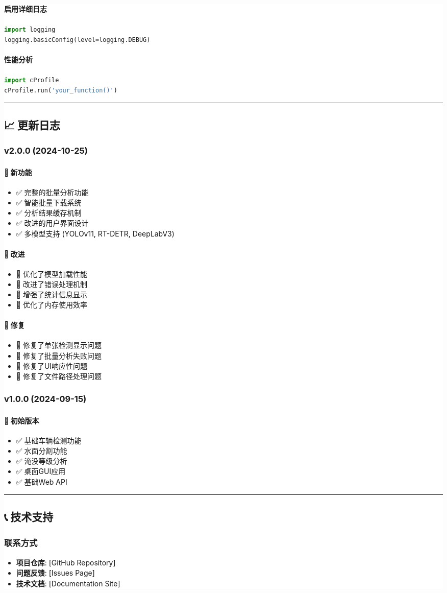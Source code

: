 #### 启用详细日志
```python
import logging
logging.basicConfig(level=logging.DEBUG)
```

#### 性能分析
```python
import cProfile
cProfile.run('your_function()')
```

---

## 📈 更新日志

### v2.0.0 (2024-10-25)
#### 🎉 新功能
- ✅ 完整的批量分析功能
- ✅ 智能批量下载系统
- ✅ 分析结果缓存机制
- ✅ 改进的用户界面设计
- ✅ 多模型支持 (YOLOv11, RT-DETR, DeepLabV3)

#### 🔧 改进
- 🔄 优化了模型加载性能
- 🔄 改进了错误处理机制
- 🔄 增强了统计信息显示
- 🔄 优化了内存使用效率

#### 🐛 修复
- 🔨 修复了单张检测显示问题
- 🔨 修复了批量分析失败问题
- 🔨 修复了UI响应性问题
- 🔨 修复了文件路径处理问题

### v1.0.0 (2024-09-15)
#### 🎉 初始版本
- ✅ 基础车辆检测功能
- ✅ 水面分割功能
- ✅ 淹没等级分析
- ✅ 桌面GUI应用
- ✅ 基础Web API

---

## 📞 技术支持

### 联系方式
- **项目仓库**: [GitHub Repository]
- **问题反馈**: [Issues Page]
- **技术文档**: [Documentation Site]
